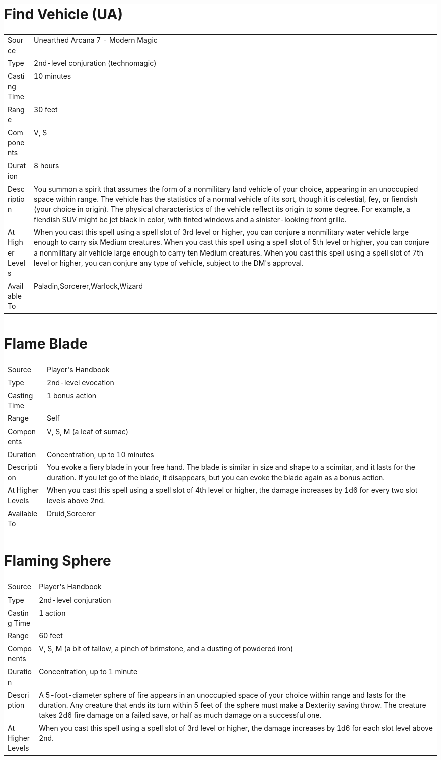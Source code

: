 

# Find Vehicle (UA)

| | |
| ---------------- | --- |
| Source           | Unearthed Arcana 7 - Modern Magic    |
| Type             |   2nd-level conjuration (technomagic)  |
| Casting Time     |     10 minutes |
| Range            |     30 feet |
| Components       |     V, S |
| Duration         |     8 hours |
| Description      |     You summon a spirit that assumes the form of a nonmilitary land vehicle of your choice, appearing in an unoccupied space within range. The vehicle has the statistics of a normal vehicle of its sort, though it is celestial, fey, or fiendish (your choice in origin). The physical characteristics of the vehicle reflect its origin to some degree. For example, a fiendish SUV might be jet black in color, with tinted windows and a sinister-looking front grille. |
| At Higher Levels |      When you cast this spell using a spell slot of 3rd level or higher, you can conjure a nonmilitary water vehicle large enough to carry six Medium creatures. When you cast this spell using a spell slot of 5th level or higher, you can conjure a nonmilitary air vehicle large enough to carry ten Medium creatures. When you cast this spell using a spell slot of 7th level or higher, you can conjure any type of vehicle, subject to the DM's approval. |
| Available To     |     Paladin,Sorcerer,Warlock,Wizard |


# Flame Blade

| | |
| ---------------- | --- |
| Source           | Player's Handbook    |
| Type             |   2nd-level evocation  |
| Casting Time     |     1 bonus action |
| Range            |     Self |
| Components       |     V, S, M (a leaf of sumac) |
| Duration         |     Concentration, up to 10 minutes |
| Description      |     You evoke a fiery blade in your free hand. The blade is similar in size and shape to a scimitar, and it lasts for the duration. If you let go of the blade, it disappears, but you can evoke the blade again as a bonus action. |
| At Higher Levels |      When you cast this spell using a spell slot of 4th level or higher, the damage increases by 1d6 for every two slot levels above 2nd. |
| Available To     |     Druid,Sorcerer |


# Flaming Sphere

| | |
| ---------------- | --- |
| Source           | Player's Handbook    |
| Type             |   2nd-level conjuration  |
| Casting Time     |     1 action |
| Range            |     60 feet |
| Components       |     V, S, M (a bit of tallow, a pinch of brimstone, and a dusting of powdered iron) |
| Duration         |     Concentration, up to 1 minute |
| Description      |     A 5-foot-diameter sphere of fire appears in an unoccupied space of your choice within range and lasts for the duration. Any creature that ends its turn within 5 feet of the sphere must make a Dexterity saving throw. The creature takes 2d6 fire damage on a failed save, or half as much damage on a successful one. |
| At Higher Levels |      When you cast this spell using a spell slot of 3rd level or higher, the damage increases by 1d6 for each slot level above 2nd. |